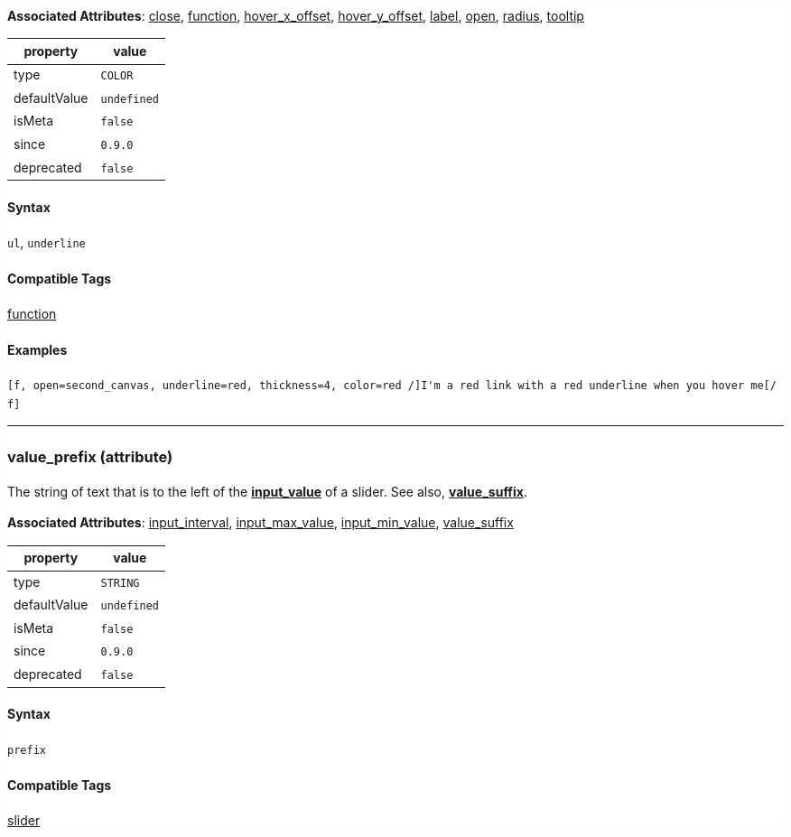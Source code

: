 
**Associated Attributes**: [close](#close-attribute), [function](#function-attribute), [hover_x_offset](#hover_x_offset-attribute), [hover_y_offset](#hover_y_offset-attribute), [label](#label-attribute), [open](#open-attribute), [radius](#radius-attribute), [tooltip](#tooltip-attribute)


| property | value
--- | ---
type | `COLOR`
defaultValue | `undefined`
isMeta | `false`
since | `0.9.0`
deprecated | `false`

#### Syntax

`ul`, `underline`

#### Compatible Tags

[function](#function-tag)

#### Examples

```
[f, open=second_canvas, underline=red, thickness=4, color=red /]I'm a red link with a red underline when you hover me[/f]
```


___
### value_prefix (attribute)
The string of text that is to the left of the [**input_value**](#input_value-attribute) of a slider. See also, [**value_suffix**](#value_suffix-attribute).


**Associated Attributes**: [input_interval](#input_interval-attribute), [input_max_value](#input_max_value-attribute), [input_min_value](#input_min_value-attribute), [value_suffix](#value_suffix-attribute)


| property | value
--- | ---
type | `STRING`
defaultValue | `undefined`
isMeta | `false`
since | `0.9.0`
deprecated | `false`

#### Syntax

`prefix`

#### Compatible Tags

[slider](#slider-tag)
